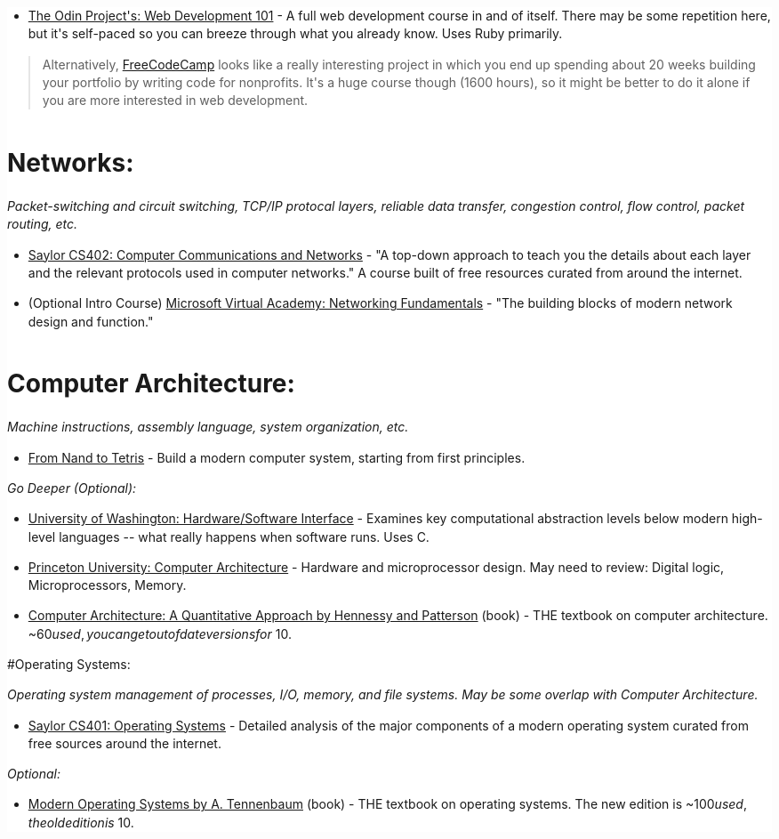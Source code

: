+ [The Odin Project's: Web Development 101](http://www.theodinproject.com/web-development-101) - A full web development course in and of itself. There may be some repetition here, but it's self-paced so you can breeze through what you already know. Uses Ruby primarily.

>Alternatively, [FreeCodeCamp](http://www.freecodecamp.com/) looks like a really interesting project in which you end up spending about  20 weeks building your portfolio by writing code for nonprofits. It's a huge course though (1600 hours), so it might be better to do it alone if you are more interested in web development.

# Networks:

_Packet-switching and circuit switching, TCP/IP protocal layers, reliable data transfer, congestion control, flow control, packet routing, etc._

+ [Saylor CS402: Computer Communications and Networks](https://learn.saylor.org/course/view.php?id=84) - "A top-down approach to teach you the details about each layer and the relevant protocols used in computer networks." A course built of free resources curated from around the internet.

+ (Optional Intro Course) [Microsoft Virtual Academy: Networking Fundamentals](https://mva.microsoft.com/en-US/training-courses/networking-fundamentals-8249?l=p2zaTLKy_404984382) - "The building blocks of modern network design and function."

# Computer Architecture:

_Machine instructions, assembly language, system organization, etc._

+ [From Nand to Tetris](http://www.nand2tetris.org/course.php) - Build a modern computer system, starting from first principles.

_Go Deeper (Optional):_
+ [University of Washington: Hardware/Software Interface](https://www.coursera.org/course/hwswinterface) - Examines key computational abstraction levels below modern high-level languages -- what really happens when software runs. Uses C.

+ [Princeton University: Computer Architecture](https://www.coursera.org/course/comparch) - Hardware and microprocessor design. May need to review: Digital logic, Microprocessors, Memory.

+ [Computer Architecture: A Quantitative Approach by Hennessy and Patterson](http://www.amazon.com/Computer-Architecture-Fifth-Quantitative-Approach/dp/012383872X) (book) - THE textbook on computer architecture. ~$60 used, you can get out of date versions for ~$10.

#Operating Systems:

_Operating system management of processes, I/O, memory, and file systems. May be some overlap with Computer Architecture._

+ [Saylor CS401: Operating Systems](https://learn.saylor.org/course/view.php?id=94) - Detailed analysis of the major components of a modern operating system curated from free sources around the internet.

_Optional:_
+ [Modern Operating Systems by A. Tennenbaum](http://www.amazon.com/Modern-Operating-Systems-Andrew-Tanenbaum/dp/0136006639/ref=sr_1_2?s=books&ie=UTF8&qid=1433189342&sr=1-2&keywords=Modern+Operating+Systems) (book) - THE textbook on operating systems. The new edition is ~$100 used, the old edition is ~$10.
